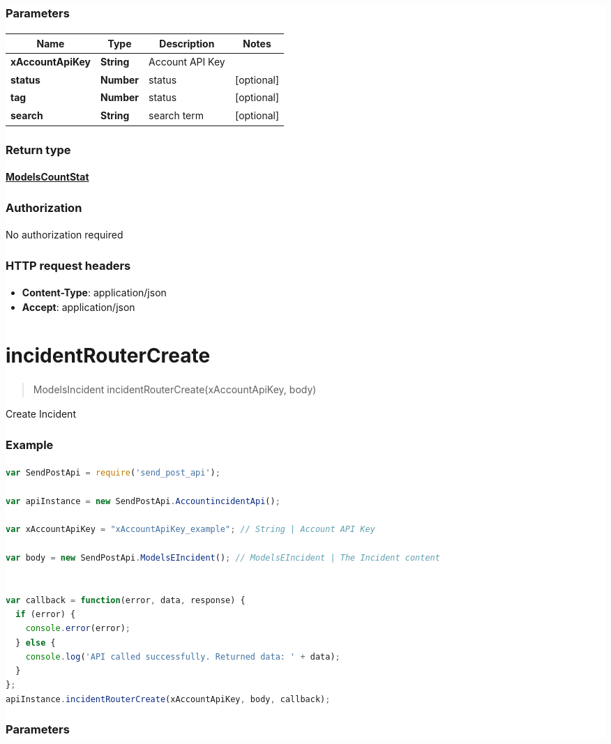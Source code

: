 ### Parameters

Name | Type | Description  | Notes
------------- | ------------- | ------------- | -------------
 **xAccountApiKey** | **String**| Account API Key | 
 **status** | **Number**| status | [optional] 
 **tag** | **Number**| status | [optional] 
 **search** | **String**| search term | [optional] 

### Return type

[**ModelsCountStat**](ModelsCountStat.md)

### Authorization

No authorization required

### HTTP request headers

 - **Content-Type**: application/json
 - **Accept**: application/json

<a name="incidentRouterCreate"></a>
# **incidentRouterCreate**
> ModelsIncident incidentRouterCreate(xAccountApiKey, body)



Create Incident

### Example
```javascript
var SendPostApi = require('send_post_api');

var apiInstance = new SendPostApi.AccountincidentApi();

var xAccountApiKey = "xAccountApiKey_example"; // String | Account API Key

var body = new SendPostApi.ModelsEIncident(); // ModelsEIncident | The Incident content


var callback = function(error, data, response) {
  if (error) {
    console.error(error);
  } else {
    console.log('API called successfully. Returned data: ' + data);
  }
};
apiInstance.incidentRouterCreate(xAccountApiKey, body, callback);
```

### Parameters
